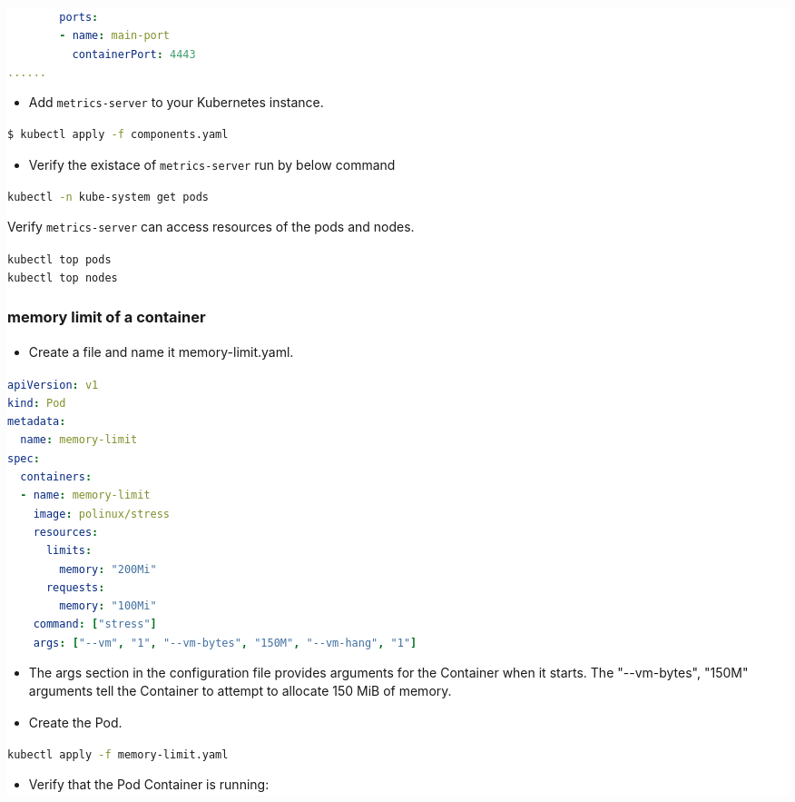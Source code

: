 ```yaml
        ports:
        - name: main-port
          containerPort: 4443 
......	
```

- Add `metrics-server` to your Kubernetes instance.

```bash
$ kubectl apply -f components.yaml
```

- Verify the existace of `metrics-server` run by below command

```bash
kubectl -n kube-system get pods
```

Verify `metrics-server` can access resources of the pods and nodes.

```bash
kubectl top pods
kubectl top nodes
```

### memory limit of a container 

- Create a file and name it memory-limit.yaml.

```yaml
apiVersion: v1
kind: Pod
metadata:
  name: memory-limit
spec:
  containers:
  - name: memory-limit
    image: polinux/stress
    resources:
      limits:
        memory: "200Mi"
      requests:
        memory: "100Mi"
    command: ["stress"]
    args: ["--vm", "1", "--vm-bytes", "150M", "--vm-hang", "1"]
```

- The args section in the configuration file provides arguments for the Container when it starts. The "--vm-bytes", "150M" arguments tell the Container to attempt to allocate 150 MiB of memory.

- Create the Pod.

```bash
kubectl apply -f memory-limit.yaml
```

- Verify that the Pod Container is running:

